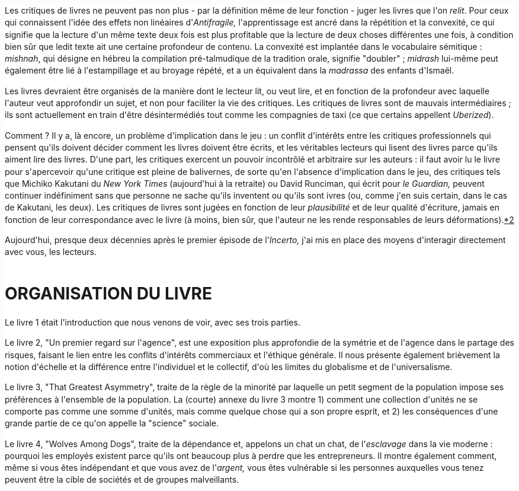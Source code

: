 

Les critiques de livres ne peuvent pas non plus - par la définition même de leur fonction - juger les livres que l'on *relit*. Pour ceux qui connaissent l'idée des effets non linéaires d'*Antifragile,* l'apprentissage est ancré dans la répétition et la convexité, ce qui signifie que la lecture d'un même texte deux fois est plus profitable que la lecture de deux choses différentes une fois, à condition bien sûr que ledit texte ait une certaine profondeur de contenu. La convexité est implantée dans le vocabulaire sémitique : *mishnah*, qui désigne en hébreu la compilation pré-talmudique de la tradition orale, signifie "doubler" ; *midrash* lui-même peut également être lié à l'estampillage et au broyage répété, et a un équivalent dans la *madrassa* des enfants d'Ismaël.

Les livres devraient être organisés de la manière dont le lecteur lit, ou veut lire, et en fonction de la profondeur avec laquelle l'auteur veut approfondir un sujet, et non pour faciliter la vie des critiques. Les critiques de livres sont de mauvais intermédiaires ; ils sont actuellement en train d'être désintermédiés tout comme les compagnies de taxi (ce que certains appellent *Uberized*).

Comment ? Il y a, là encore, un problème d'implication dans le jeu : un conflit d'intérêts entre les critiques professionnels qui pensent qu'ils doivent décider comment les livres doivent être écrits, et les véritables lecteurs qui lisent des livres parce qu'ils aiment lire des livres. D'une part, les critiques exercent un pouvoir incontrôlé et arbitraire sur les auteurs : il faut avoir lu le livre pour s'apercevoir qu'une critique est pleine de balivernes, de sorte qu'en l'absence d'implication dans le jeu, des critiques tels que Michiko Kakutani du *New York Times* (aujourd'hui à la retraite) ou David Runciman, qui écrit pour *le Guardian,* peuvent continuer indéfiniment sans que personne ne sache qu'ils inventent ou qu'ils sont ivres (ou, comme j'en suis certain, dans le cas de Kakutani, les deux). Les critiques de livres sont jugées en fonction de leur *plausibilité* et de leur qualité d'écriture, jamais en fonction de leur correspondance avec le livre (à moins, bien sûr, que l'auteur ne les rende responsables de leurs déformations).[*2](#calibre_link-125)

Aujourd'hui, presque deux décennies après le premier épisode de l'*Incerto,* j'ai mis en place des moyens d'interagir directement avec vous, les lecteurs.



# ORGANISATION DU LIVRE

Le livre 1 était l'introduction que nous venons de voir, avec ses trois parties.

Le livre 2, "Un premier regard sur l'agence", est une exposition plus approfondie de la symétrie et de l'agence dans le partage des risques, faisant le lien entre les conflits d'intérêts commerciaux et l'éthique générale. Il nous présente également brièvement la notion d'échelle et la différence entre l'individuel et le collectif, d'où les limites du globalisme et de l'universalisme.

Le livre 3, "That Greatest Asymmetry", traite de la règle de la minorité par laquelle un petit segment de la population impose ses préférences à l'ensemble de la population. La (courte) annexe du livre 3 montre 1) comment une collection d'unités ne se comporte pas comme une somme d'unités, mais comme quelque chose qui a son propre esprit, et 2) les conséquences d'une grande partie de ce qu'on appelle la "science" sociale.

Le livre 4, "Wolves Among Dogs", traite de la dépendance et, appelons un chat un chat, de l'*esclavage* dans la vie moderne : pourquoi les employés existent parce qu'ils ont beaucoup plus à perdre que les entrepreneurs. Il montre également comment, même si vous êtes indépendant et que vous avez de l'*argent,* vous êtes vulnérable si les personnes auxquelles vous tenez peuvent être la cible de sociétés et de groupes malveillants.
